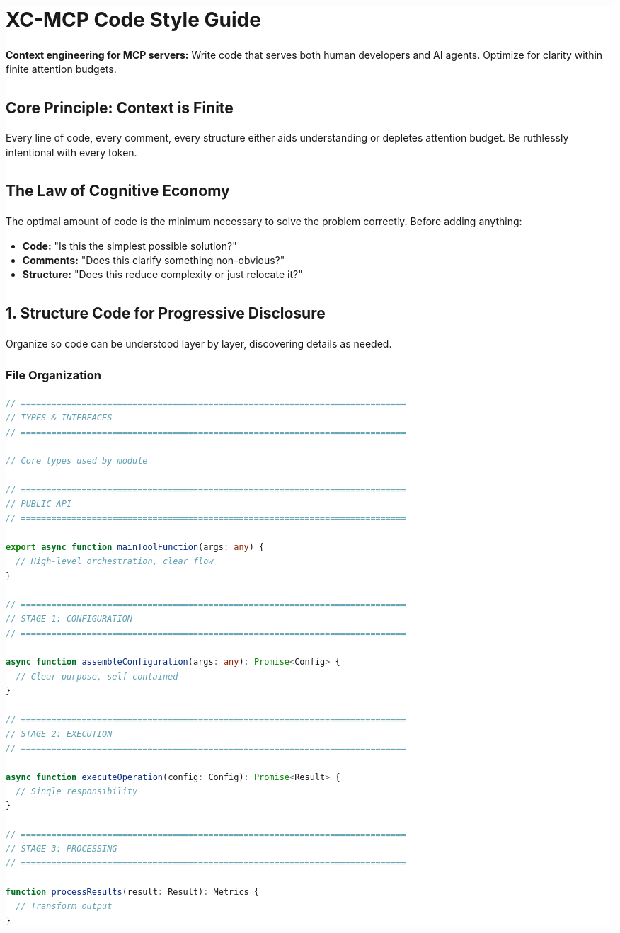 # XC-MCP Code Style Guide

**Context engineering for MCP servers:** Write code that serves both human developers and AI agents. Optimize for clarity within finite attention budgets.

## Core Principle: Context is Finite

Every line of code, every comment, every structure either aids understanding or depletes attention budget. Be ruthlessly intentional with every token.

## The Law of Cognitive Economy

The optimal amount of code is the minimum necessary to solve the problem correctly. Before adding anything:
- **Code:** "Is this the simplest possible solution?"
- **Comments:** "Does this clarify something non-obvious?"
- **Structure:** "Does this reduce complexity or just relocate it?"

## 1. Structure Code for Progressive Disclosure

Organize so code can be understood layer by layer, discovering details as needed.

### File Organization

```typescript
// ============================================================================
// TYPES & INTERFACES
// ============================================================================

// Core types used by module

// ============================================================================
// PUBLIC API
// ============================================================================

export async function mainToolFunction(args: any) {
  // High-level orchestration, clear flow
}

// ============================================================================
// STAGE 1: CONFIGURATION
// ============================================================================

async function assembleConfiguration(args: any): Promise<Config> {
  // Clear purpose, self-contained
}

// ============================================================================
// STAGE 2: EXECUTION
// ============================================================================

async function executeOperation(config: Config): Promise<Result> {
  // Single responsibility
}

// ============================================================================
// STAGE 3: PROCESSING
// ============================================================================

function processResults(result: Result): Metrics {
  // Transform output
}
```